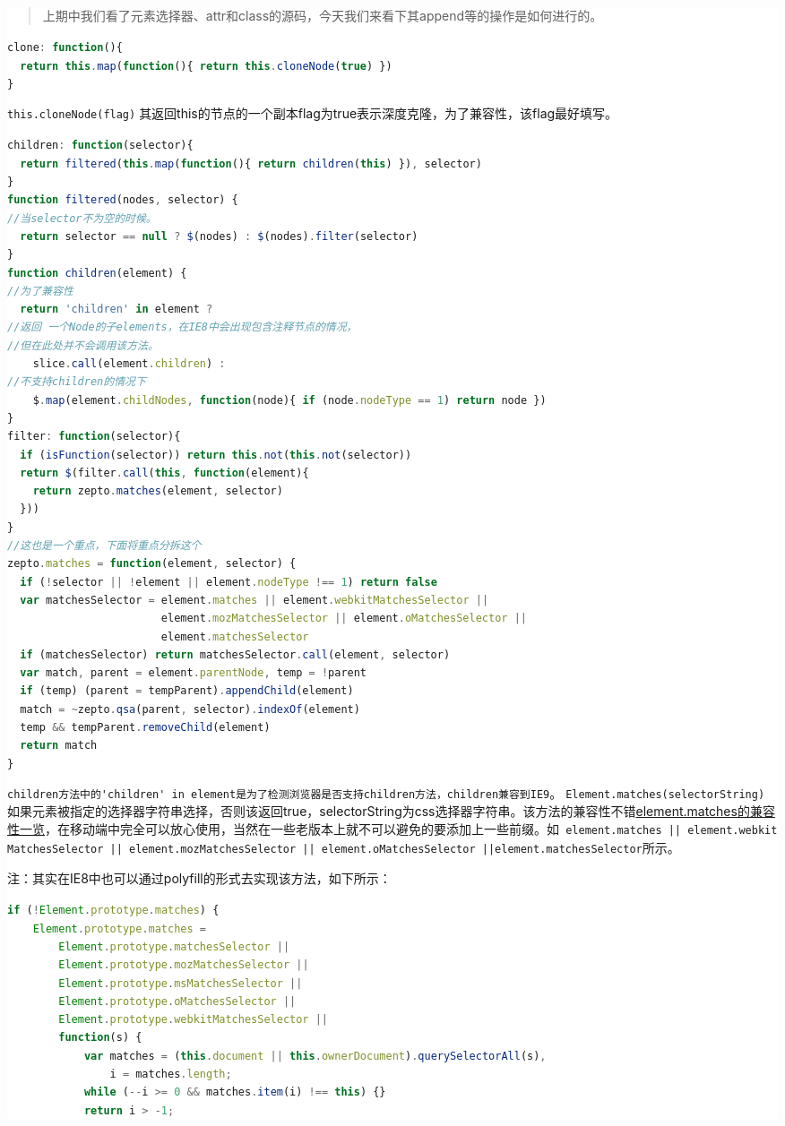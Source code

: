 >上期中我们看了元素选择器、attr和class的源码，今天我们来看下其append等的操作是如何进行的。

```javascript
clone: function(){
  return this.map(function(){ return this.cloneNode(true) })
}
```

```this.cloneNode(flag)``` 其返回this的节点的一个副本flag为true表示深度克隆，为了兼容性，该flag最好填写。

```javascript
children: function(selector){
  return filtered(this.map(function(){ return children(this) }), selector)
}
function filtered(nodes, selector) {
//当selector不为空的时候。
  return selector == null ? $(nodes) : $(nodes).filter(selector)
}
function children(element) {
//为了兼容性
  return 'children' in element ?
//返回 一个Node的子elements，在IE8中会出现包含注释节点的情况，
//但在此处并不会调用该方法。
    slice.call(element.children) :
//不支持children的情况下
    $.map(element.childNodes, function(node){ if (node.nodeType == 1) return node })
}
filter: function(selector){
  if (isFunction(selector)) return this.not(this.not(selector))
  return $(filter.call(this, function(element){
    return zepto.matches(element, selector)
  }))
}
//这也是一个重点，下面将重点分拆这个
zepto.matches = function(element, selector) {
  if (!selector || !element || element.nodeType !== 1) return false
  var matchesSelector = element.matches || element.webkitMatchesSelector ||
                        element.mozMatchesSelector || element.oMatchesSelector ||
                        element.matchesSelector
  if (matchesSelector) return matchesSelector.call(element, selector)
  var match, parent = element.parentNode, temp = !parent
  if (temp) (parent = tempParent).appendChild(element)
  match = ~zepto.qsa(parent, selector).indexOf(element)
  temp && tempParent.removeChild(element)
  return match
}
```

```children方法中的'children' in element是为了检测浏览器是否支持children方法，children兼容到IE9```。
```Element.matches(selectorString) ```如果元素被指定的选择器字符串选择，否则该返回true，selectorString为css选择器字符串。该方法的兼容性不错[element.matches的兼容性一览](https://caniuse.com/#search=matches)，在移动端中完全可以放心使用，当然在一些老版本上就不可以避免的要添加上一些前缀。如``` element.matches || element.webkitMatchesSelector ||
element.mozMatchesSelector || element.oMatchesSelector ||element.matchesSelector```所示。

注：其实在IE8中也可以通过polyfill的形式去实现该方法，如下所示：
```javascript
if (!Element.prototype.matches) {
    Element.prototype.matches =
        Element.prototype.matchesSelector ||
        Element.prototype.mozMatchesSelector ||
        Element.prototype.msMatchesSelector ||
        Element.prototype.oMatchesSelector ||
        Element.prototype.webkitMatchesSelector ||
        function(s) {
            var matches = (this.document || this.ownerDocument).querySelectorAll(s),
                i = matches.length;
            while (--i >= 0 && matches.item(i) !== this) {}
            return i > -1;
```